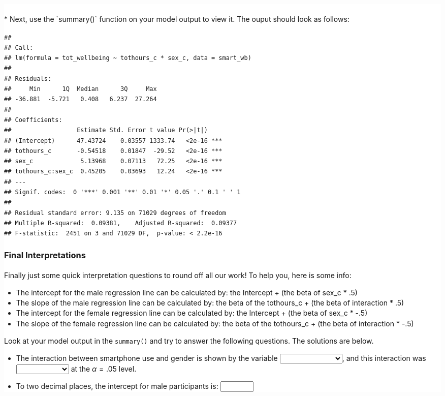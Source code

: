 </div>

<br>
* Next, use the `summary()` function on your model output to view it. The ouput should look as follows:


```
## 
## Call:
## lm(formula = tot_wellbeing ~ tothours_c * sex_c, data = smart_wb)
## 
## Residuals:
##     Min      1Q  Median      3Q     Max 
## -36.881  -5.721   0.408   6.237  27.264 
## 
## Coefficients:
##                  Estimate Std. Error t value Pr(>|t|)    
## (Intercept)      47.43724    0.03557 1333.74   <2e-16 ***
## tothours_c       -0.54518    0.01847  -29.52   <2e-16 ***
## sex_c             5.13968    0.07113   72.25   <2e-16 ***
## tothours_c:sex_c  0.45205    0.03693   12.24   <2e-16 ***
## ---
## Signif. codes:  0 '***' 0.001 '**' 0.01 '*' 0.05 '.' 0.1 ' ' 1
## 
## Residual standard error: 9.135 on 71029 degrees of freedom
## Multiple R-squared:  0.09381,	Adjusted R-squared:  0.09377 
## F-statistic:  2451 on 3 and 71029 DF,  p-value: < 2.2e-16
```

### Final Interpretations

Finally just some quick interpretation questions to round off all our work! To help you, here is some info:



* The intercept for the male regression line can be calculated by: the Intercept + (the beta of sex_c * .5)
* The slope of the male regression line can be calculated by: the beta of the tothours_c + (the beta of interaction * .5)
* The intercept for the female regression line can be calculated by: the Intercept + (the beta of sex_c * -.5)
* The slope of the female regression line can be calculated by: the beta of the tothours_c + (the beta of interaction * -.5)

Look at your model output in the `summary()` and try to answer the following questions. The solutions are below.

* The interaction between smartphone use and gender is shown by the variable <select class='solveme' data-answer='["tothours_c:sex_c"]'> <option></option> <option>tothours_c</option> <option>sex_c</option> <option>tothours_c:sex_c</option></select>, and this interaction was <select class='solveme' data-answer='["significant"]'> <option></option> <option>significant</option> <option>nonsignificant</option></select> at the $\alpha = .05$ level.

* To two decimal places, the intercept for male participants is: <input class='solveme nospaces' size='5' data-answer='["50.01"]'/>
